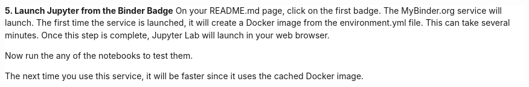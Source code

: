 **5. Launch Jupyter from the Binder Badge**
On your README.md page, click on the first badge. The MyBinder.org service will launch. The first time the service is launched, it will create a Docker image from the environment.yml file. This can take several minutes. Once this step is complete, Jupyter Lab will launch in your web browser. 

Now run the any of the notebooks to test them.

The next time you use this service, it will be faster since it uses the cached Docker image.



